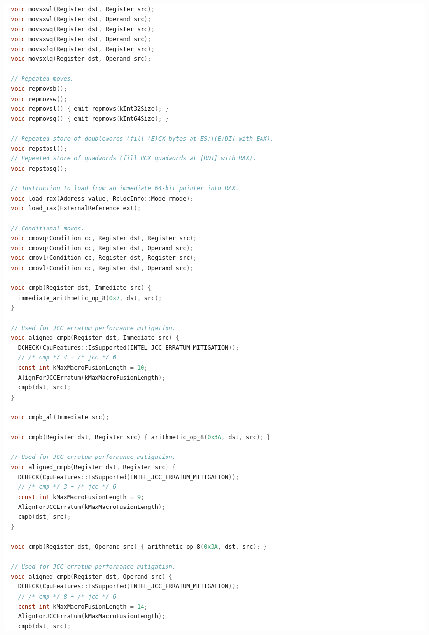 ```c
  void movsxwl(Register dst, Register src);
  void movsxwl(Register dst, Operand src);
  void movsxwq(Register dst, Register src);
  void movsxwq(Register dst, Operand src);
  void movsxlq(Register dst, Register src);
  void movsxlq(Register dst, Operand src);

  // Repeated moves.
  void repmovsb();
  void repmovsw();
  void repmovsl() { emit_repmovs(kInt32Size); }
  void repmovsq() { emit_repmovs(kInt64Size); }

  // Repeated store of doublewords (fill (E)CX bytes at ES:[(E)DI] with EAX).
  void repstosl();
  // Repeated store of quadwords (fill RCX quadwords at [RDI] with RAX).
  void repstosq();

  // Instruction to load from an immediate 64-bit pointer into RAX.
  void load_rax(Address value, RelocInfo::Mode rmode);
  void load_rax(ExternalReference ext);

  // Conditional moves.
  void cmovq(Condition cc, Register dst, Register src);
  void cmovq(Condition cc, Register dst, Operand src);
  void cmovl(Condition cc, Register dst, Register src);
  void cmovl(Condition cc, Register dst, Operand src);

  void cmpb(Register dst, Immediate src) {
    immediate_arithmetic_op_8(0x7, dst, src);
  }

  // Used for JCC erratum performance mitigation.
  void aligned_cmpb(Register dst, Immediate src) {
    DCHECK(CpuFeatures::IsSupported(INTEL_JCC_ERRATUM_MITIGATION));
    // /* cmp */ 4 + /* jcc */ 6
    const int kMaxMacroFusionLength = 10;
    AlignForJCCErratum(kMaxMacroFusionLength);
    cmpb(dst, src);
  }

  void cmpb_al(Immediate src);

  void cmpb(Register dst, Register src) { arithmetic_op_8(0x3A, dst, src); }

  // Used for JCC erratum performance mitigation.
  void aligned_cmpb(Register dst, Register src) {
    DCHECK(CpuFeatures::IsSupported(INTEL_JCC_ERRATUM_MITIGATION));
    // /* cmp */ 3 + /* jcc */ 6
    const int kMaxMacroFusionLength = 9;
    AlignForJCCErratum(kMaxMacroFusionLength);
    cmpb(dst, src);
  }

  void cmpb(Register dst, Operand src) { arithmetic_op_8(0x3A, dst, src); }

  // Used for JCC erratum performance mitigation.
  void aligned_cmpb(Register dst, Operand src) {
    DCHECK(CpuFeatures::IsSupported(INTEL_JCC_ERRATUM_MITIGATION));
    // /* cmp */ 8 + /* jcc */ 6
    const int kMaxMacroFusionLength = 14;
    AlignForJCCErratum(kMaxMacroFusionLength);
    cmpb(dst, src);
```